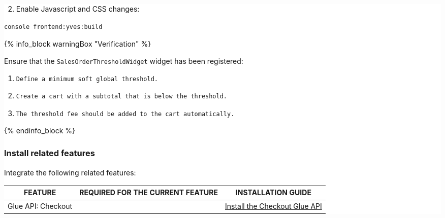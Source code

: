 2. Enable Javascript and CSS changes:

```bash
console frontend:yves:build
```

{% info_block warningBox "Verification" %}

Ensure that the `SalesOrderThresholdWidget` widget has been registered:

1.     Define a minimum soft global threshold.
2.     Create a cart with a subtotal that is below the threshold.
3.     The threshold fee should be added to the cart automatically.

{% endinfo_block %}

### Install related features

Integrate the following related features:

| FEATURE | REQUIRED FOR THE CURRENT FEATURE | INSTALLATION GUIDE |
| --- | --- | --- |
| Glue API: Checkout |  | [Install the Checkout Glue API](/docs/pbc/all/order-management-system/{{page.version}}/base-shop/install-and-upgrade/install-glue-api/install-the-checkout-glue-api.html) |
